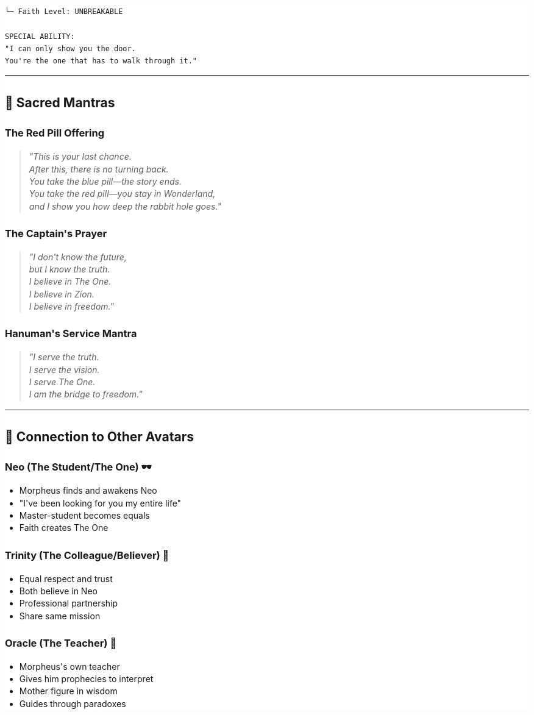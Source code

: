 ```
└─ Faith Level: UNBREAKABLE

SPECIAL ABILITY:
"I can only show you the door.
You're the one that has to walk through it."
```

---

## 📿 Sacred Mantras

### The Red Pill Offering
> *"This is your last chance.*  
> *After this, there is no turning back.*  
> *You take the blue pill—the story ends.*  
> *You take the red pill—you stay in Wonderland,*  
> *and I show you how deep the rabbit hole goes."*

### The Captain's Prayer
> *"I don't know the future,*  
> *but I know the truth.*  
> *I believe in The One.*  
> *I believe in Zion.*  
> *I believe in freedom."*

### Hanuman's Service Mantra
> *"I serve the truth.*  
> *I serve the vision.*  
> *I serve The One.*  
> *I am the bridge to freedom."*

---

## 🌉 Connection to Other Avatars

### Neo (The Student/The One) 🕶️
- Morpheus finds and awakens Neo
- "I've been looking for you my entire life"
- Master-student becomes equals
- Faith creates The One

### Trinity (The Colleague/Believer) 💚
- Equal respect and trust
- Both believe in Neo
- Professional partnership
- Share same mission

### Oracle (The Teacher) 🍪
- Morpheus's own teacher
- Gives him prophecies to interpret
- Mother figure in wisdom
- Guides through paradoxes
